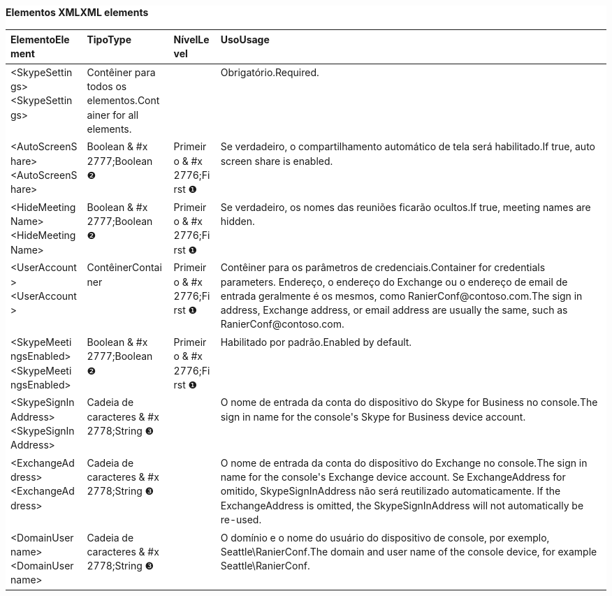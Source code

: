 <span data-ttu-id="9e0dc-114">**Elementos XML**</span><span class="sxs-lookup"><span data-stu-id="9e0dc-114">**XML elements**</span></span>
 
|<span data-ttu-id="9e0dc-115">Elemento</span><span class="sxs-lookup"><span data-stu-id="9e0dc-115">Element</span></span>|<span data-ttu-id="9e0dc-116">Tipo</span><span class="sxs-lookup"><span data-stu-id="9e0dc-116">Type</span></span>|<span data-ttu-id="9e0dc-117">Nível</span><span class="sxs-lookup"><span data-stu-id="9e0dc-117">Level</span></span>|<span data-ttu-id="9e0dc-118">Uso</span><span class="sxs-lookup"><span data-stu-id="9e0dc-118">Usage</span></span>|
|:--- |:--- |:--- |:--- |
|<span data-ttu-id="9e0dc-119">\<SkypeSettings\></span><span class="sxs-lookup"><span data-stu-id="9e0dc-119">\<SkypeSettings\></span></span>   |<span data-ttu-id="9e0dc-120">Contêiner para todos os elementos.</span><span class="sxs-lookup"><span data-stu-id="9e0dc-120">Container for all elements.</span></span>   ||<span data-ttu-id="9e0dc-121">Obrigatório.</span><span class="sxs-lookup"><span data-stu-id="9e0dc-121">Required.</span></span>   |
| <span data-ttu-id="9e0dc-122">\<AutoScreenShare\></span><span class="sxs-lookup"><span data-stu-id="9e0dc-122">\<AutoScreenShare\></span></span>  |<span data-ttu-id="9e0dc-123">Boolean & #x 2777;</span><span class="sxs-lookup"><span data-stu-id="9e0dc-123">Boolean &#x2777;</span></span>  |<span data-ttu-id="9e0dc-124">Primeiro & #x 2776;</span><span class="sxs-lookup"><span data-stu-id="9e0dc-124">First &#x2776;</span></span>  | <span data-ttu-id="9e0dc-125">Se verdadeiro, o compartilhamento automático de tela será habilitado.</span><span class="sxs-lookup"><span data-stu-id="9e0dc-125">If true, auto screen share is enabled.</span></span>  |
|<span data-ttu-id="9e0dc-126">\<HideMeetingName\></span><span class="sxs-lookup"><span data-stu-id="9e0dc-126">\<HideMeetingName\></span></span>   |<span data-ttu-id="9e0dc-127">Boolean & #x 2777;</span><span class="sxs-lookup"><span data-stu-id="9e0dc-127">Boolean &#x2777;</span></span>  |<span data-ttu-id="9e0dc-128">Primeiro & #x 2776;</span><span class="sxs-lookup"><span data-stu-id="9e0dc-128">First &#x2776;</span></span>  |<span data-ttu-id="9e0dc-129">Se verdadeiro, os nomes das reuniões ficarão ocultos.</span><span class="sxs-lookup"><span data-stu-id="9e0dc-129">If true, meeting names are hidden.</span></span>   |
|<span data-ttu-id="9e0dc-130">\<UserAccount\></span><span class="sxs-lookup"><span data-stu-id="9e0dc-130">\<UserAccount\></span></span>   |<span data-ttu-id="9e0dc-131">Contêiner</span><span class="sxs-lookup"><span data-stu-id="9e0dc-131">Container</span></span>   |<span data-ttu-id="9e0dc-132">Primeiro & #x 2776;</span><span class="sxs-lookup"><span data-stu-id="9e0dc-132">First &#x2776;</span></span>  |<span data-ttu-id="9e0dc-133">Contêiner para os parâmetros de credenciais.</span><span class="sxs-lookup"><span data-stu-id="9e0dc-133">Container for credentials parameters.</span></span>   <span data-ttu-id="9e0dc-134">Endereço, o endereço do Exchange ou o endereço de email de entrada geralmente é os mesmos, como RanierConf<span></span>@contoso.com.</span><span class="sxs-lookup"><span data-stu-id="9e0dc-134">The sign in address, Exchange address, or email address are usually the same, such as RanierConf<span></span>@contoso.com.</span></span>   |
|<span data-ttu-id="9e0dc-135">\<SkypeMeetingsEnabled\></span><span class="sxs-lookup"><span data-stu-id="9e0dc-135">\<SkypeMeetingsEnabled\></span></span>  |<span data-ttu-id="9e0dc-136">Boolean & #x 2777;</span><span class="sxs-lookup"><span data-stu-id="9e0dc-136">Boolean &#x2777;</span></span>  |<span data-ttu-id="9e0dc-137">Primeiro & #x 2776;</span><span class="sxs-lookup"><span data-stu-id="9e0dc-137">First &#x2776;</span></span>  |<span data-ttu-id="9e0dc-138">Habilitado por padrão.</span><span class="sxs-lookup"><span data-stu-id="9e0dc-138">Enabled by default.</span></span>   |
|<span data-ttu-id="9e0dc-139">\<SkypeSignInAddress\></span><span class="sxs-lookup"><span data-stu-id="9e0dc-139">\<SkypeSignInAddress\></span></span>   |<span data-ttu-id="9e0dc-140">Cadeia de caracteres & #x 2778;</span><span class="sxs-lookup"><span data-stu-id="9e0dc-140">String  &#x2778;</span></span>  ||<span data-ttu-id="9e0dc-141">O nome de entrada da conta do dispositivo do Skype for Business no console.</span><span class="sxs-lookup"><span data-stu-id="9e0dc-141">The sign in name for the console's Skype for Business device account.</span></span>   |
|<span data-ttu-id="9e0dc-142">\<ExchangeAddress\></span><span class="sxs-lookup"><span data-stu-id="9e0dc-142">\<ExchangeAddress\></span></span>   |<span data-ttu-id="9e0dc-143">Cadeia de caracteres & #x 2778;</span><span class="sxs-lookup"><span data-stu-id="9e0dc-143">String  &#x2778;</span></span>  ||<span data-ttu-id="9e0dc-144">O nome de entrada da conta do dispositivo do Exchange no console.</span><span class="sxs-lookup"><span data-stu-id="9e0dc-144">The sign in name for the console's Exchange device account.</span></span>   <span data-ttu-id="9e0dc-145">Se ExchangeAddress for omitido, SkypeSignInAddress não será reutilizado automaticamente. </span><span class="sxs-lookup"><span data-stu-id="9e0dc-145">If the ExchangeAddress is omitted, the SkypeSignInAddress will not automatically be re-used.</span></span>   |
|<span data-ttu-id="9e0dc-146">\<DomainUsername\></span><span class="sxs-lookup"><span data-stu-id="9e0dc-146">\<DomainUsername\></span></span>   |<span data-ttu-id="9e0dc-147">Cadeia de caracteres & #x 2778;</span><span class="sxs-lookup"><span data-stu-id="9e0dc-147">String  &#x2778;</span></span>  ||<span data-ttu-id="9e0dc-148">O domínio e o nome do usuário do dispositivo de console, por exemplo, Seattle\RanierConf.</span><span class="sxs-lookup"><span data-stu-id="9e0dc-148">The domain and user name of the console device, for example Seattle\RanierConf.</span></span>   |